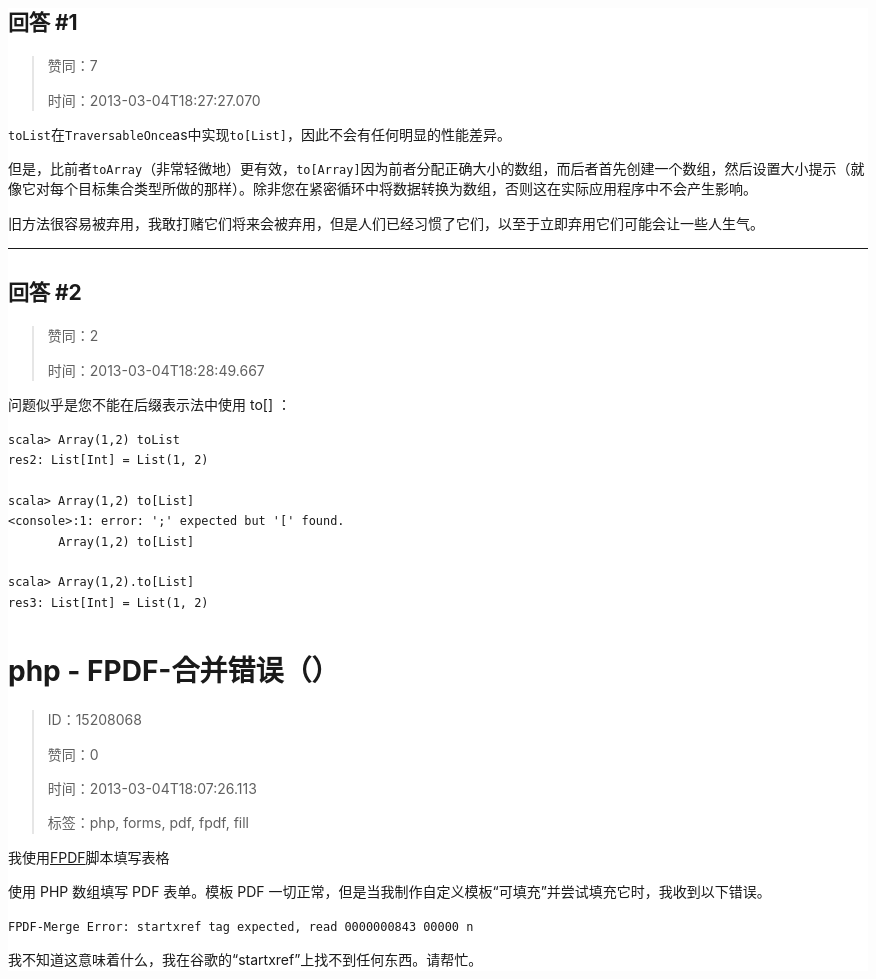 ## 回答 #1

> 赞同：7
> 
> 时间：2013-03-04T18:27:27.070

`toList`在`TraversableOnce`as中实现`to[List]`，因此不会有任何明显的性能差异。

但是，比前者`toArray`（非常轻微地）更有效，`to[Array]`因为前者分配正确大小的数组，而后者首先创建一个数组，然后设置大小提示（就像它对每个目标集合类型所做的那样）。除非您在紧密循环中将数据转换为数组，否则这在实际应用程序中不会产生影响。

旧方法很容易被弃用，我敢打赌它们将来会被弃用，但是人们已经习惯了它们，以至于立即弃用它们可能会让一些人生气。

* * *

## 回答 #2

> 赞同：2
> 
> 时间：2013-03-04T18:28:49.667

问题似乎是您不能在后缀表示法中使用 to[] ：

```
scala> Array(1,2) toList
res2: List[Int] = List(1, 2)

scala> Array(1,2) to[List]
<console>:1: error: ';' expected but '[' found.
       Array(1,2) to[List]

scala> Array(1,2).to[List]
res3: List[Int] = List(1, 2) 
```

# php - FPDF-合并错误（）

> ID：15208068
> 
> 赞同：0
> 
> 时间：2013-03-04T18:07:26.113
> 
> 标签：php, forms, pdf, fpdf, fill

我使用[FPDF](http://www.fpdf.org/en/script/script93.php)脚本填写表格

使用 PHP 数组填写 PDF 表单。模板 PDF 一切正常，但是当我制作自定义模板“可填充”并尝试填充它时，我收到以下错误。

```
FPDF-Merge Error: startxref tag expected, read 0000000843 00000 n 
```

我不知道这意味着什么，我在谷歌的“startxref”上找不到任何东西。请帮忙。
